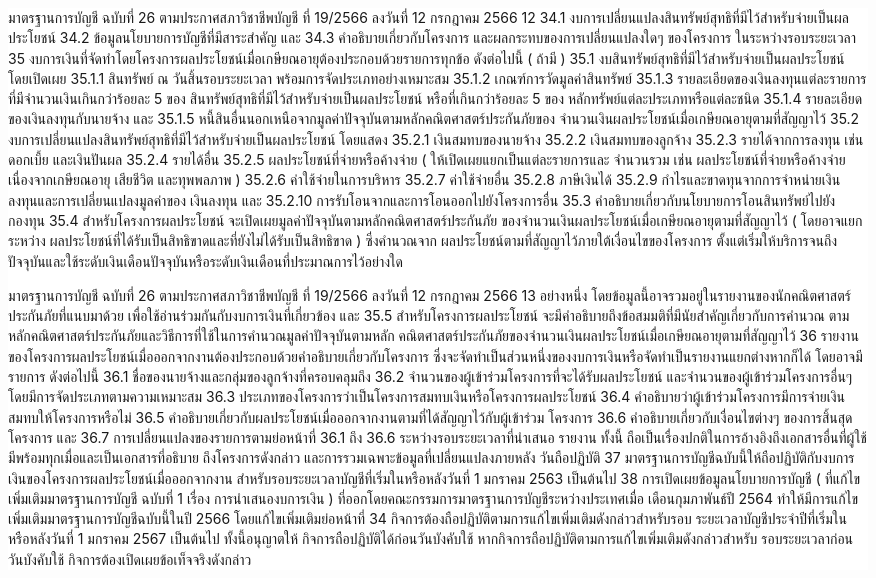 มาตรฐานการบัญชี ฉบับที่ 26 ตามประกาศสภาวิชาชีพบัญชี ที่ 19/2566 ลงวันที่ 12 กรกฎาคม 2566 12 34.1 งบการเปลี่ยนแปลงสินทรัพย์สุทธิที่มีไว้สําหรับจ่ายเป็นผลประโยชน์ 34.2 ข้อมูลนโยบายการบัญชีที่มีสาระสําคัญ และ 34.3 คําอธิบายเกี่ยวกับโครงการ และผลกระทบของการเปลี่ยนแปลงใดๆ ของโครงการ ในระหว่างรอบระยะเวลา 35 งบการเงินที่จัดทําโดยโครงการผลประโยชน์เมื่อเกษียณอายุต้องประกอบด้วยรายการทุกข้อ ดังต่อไปนี้ ( ถ้ามี ) 35.1 งบสินทรัพย์สุทธิที่มีไว้สําหรับจ่ายเป็นผลประโยชน์ โดยเปิดเผย 35.1.1 สินทรัพย์ ณ วันสิ้นรอบระยะเวลา พร้อมการจัดประเภทอย่างเหมาะสม 35.1.2 เกณฑ์การวัดมูลค่าสินทรัพย์ 35.1.3 รายละเอียดของเงินลงทุนแต่ละรายการที่มีจํานวนเงินเกินกว่าร้อยละ 5 ของ สินทรัพย์สุทธิที่มีไว้สําหรับจ่ายเป็นผลประโยชน์ หรือที่เกินกว่าร้อยละ 5 ของ หลักทรัพย์แต่ละประเภทหรือแต่ละชนิด 35.1.4 รายละเอียดของเงินลงทุนกับนายจ้าง และ 35.1.5 หนี้สินอื่นนอกเหนือจากมูลค่าปัจจุบันตามหลักคณิตศาสตร์ประกันภัยของ จํานวนเงินผลประโยชน์เมื่อเกษียณอายุตามที่สัญญาไว้ 35.2 งบการเปลี่ยนแปลงสินทรัพย์สุทธิที่มีไว้สําหรับจ่ายเป็นผลประโยชน์ โดยแสดง 35.2.1 เงินสมทบของนายจ้าง 35.2.2 เงินสมทบของลูกจ้าง 35.2.3 รายได้จากการลงทุน เช่น ดอกเบี้ย และเงินปันผล 35.2.4 รายได้อื่น 35.2.5 ผลประโยชน์ที่จ่ายหรือค้างจ่าย ( ให้เปิดเผยแยกเป็นแต่ละรายการและ จํานวนรวม เช่น ผลประโยชน์ที่จ่ายหรือค้างจ่ายเนื่องจากเกษียณอายุ เสียชีวิต และทุพพลภาพ ) 35.2.6 ค่าใช้จ่ายในการบริหาร 35.2.7 ค่าใช้จ่ายอื่น 35.2.8 ภาษีเงินได้ 35.2.9 กําไรและขาดทุนจากการจําหน่ายเงินลงทุนและการเปลี่ยนแปลงมูลค่าของ เงินลงทุน และ 35.2.10 การรับโอนจากและการโอนออกไปยังโครงการอื่น 35.3 คําอธิบายเกี่ยวกับนโยบายการโอนสินทรัพย์ไปยังกองทุน 35.4 สําหรับโครงการผลประโยชน์ จะเปิดเผยมูลค่าปัจจุบันตามหลักคณิตศาสตร์ประกันภัย ของจํานวนเงินผลประโยชน์เมื่อเกษียณอายุตามที่สัญญาไว้ ( โดยอาจแยกระหว่าง ผลประโยชน์ที่ได้รับเป็นสิทธิขาดและที่ยังไม่ได้รับเป็นสิทธิขาด ) ซึ่งคํานวณจาก ผลประโยชน์ตามที่สัญญาไว้ภายใต้เงื่อนไขของโครงการ ตั้งแต่เริ่มให้บริการจนถึง ปัจจุบันและใช้ระดับเงินเดือนปัจจุบันหรือระดับเงินเดือนที่ประมาณการไว้อย่างใด

มาตรฐานการบัญชี ฉบับที่ 26 ตามประกาศสภาวิชาชีพบัญชี ที่ 19/2566 ลงวันที่ 12 กรกฎาคม 2566 13 อย่างหนึ่ง โดยข้อมูลนี้อาจรวมอยู่ในรายงานของนักคณิตศาสตร์ประกันภัยที่แนบมาด้วย เพื่อใช้อ่านร่วมกันกับงบการเงินที่เกี่ยวข้อง และ 35.5 สําหรับโครงการผลประโยชน์ จะมีคําอธิบายถึงข้อสมมติที่มีนัยสําคัญเกี่ยวกับการคํานวณ ตามหลักคณิตศาสตร์ประกันภัยและวิธีการที่ใช้ในการคํานวณมูลค่าปัจจุบันตามหลัก คณิตศาสตร์ประกันภัยของจํานวนเงินผลประโยชน์เมื่อเกษียณอายุตามที่สัญญาไว้ 36 รายงานของโครงการผลประโยชน์เมื่อออกจากงานต้องประกอบด้วยคําอธิบายเกี่ยวกับโครงการ ซึ่งจะจัดทําเป็นส่วนหนึ่งของงบการเงินหรือจัดทําเป็นรายงานแยกต่างหากก็ได้ โดยอาจมีรายการ ดังต่อไปนี้ 36.1 ชื่อของนายจ้างและกลุ่มของลูกจ้างที่ครอบคลุมถึง 36.2 จํานวนของผู้เข้าร่วมโครงการที่จะได้รับผลประโยชน์ และจํานวนของผู้เข้าร่วมโครงการอื่นๆ โดยมีการจัดประเภทตามความเหมาะสม 36.3 ประเภทของโครงการว่าเป็นโครงการสมทบเงินหรือโครงการผลประโยชน์ 36.4 คําอธิบายว่าผู้เข้าร่วมโครงการมีการจ่ายเงินสมทบให้โครงการหรือไม่ 36.5 คําอธิบายเกี่ยวกับผลประโยชน์เมื่อออกจากงานตามที่ได้สัญญาไว้กับผู้เข้าร่วม โครงการ 36.6 คําอธิบายเกี่ยวกับเงื่อนไขต่างๆ ของการสิ้นสุดโครงการ และ 36.7 การเปลี่ยนแปลงของรายการตามย่อหน้าที่ 36.1 ถึง 36.6 ระหว่างรอบระยะเวลาที่นําเสนอ รายงาน ทั้งนี้ ถือเป็นเรื่องปกติในการอ้างอิงถึงเอกสารอื่นที่ผู้ใช้มีพร้อมทุกเมื่อและเป็นเอกสารที่อธิบาย ถึงโครงการดังกล่าว และการรวมเฉพาะข้อมูลที่เปลี่ยนแปลงภายหลัง วันถือปฏิบัติ 37 มาตรฐานการบัญชีฉบับนี้ให้ถือปฏิบัติกับงบการเงินของโครงการผลประโยชน์เมื่อออกจากงาน สําหรับรอบระยะเวลาบัญชีที่เริ่มในหรือหลังวันที่ 1 มกราคม 2563 เป็นต้นไป 38 การเปิดเผยข้อมูลนโยบายการบัญชี ( ที่แก้ไขเพิ่มเติมมาตรฐานการบัญชี ฉบับที่ 1 เรื่อง การนําเสนองบการเงิน ) ที่ออกโดยคณะกรรมการมาตรฐานการบัญชีระหว่างประเทศเมื่อ เดือนกุมภาพันธ์ปี 2564 ทําให้มีการแก้ไขเพิ่มเติมมาตรฐานการบัญชีฉบับนี้ในปี 2566 โดยแก้ไขเพิ่มเติมย่อหน้าที่ 34 กิจการต้องถือปฏิบัติตามการแก้ไขเพิ่มเติมดังกล่าวสําหรับรอบ ระยะเวลาบัญชีประจําปีที่เริ่มในหรือหลังวันที่ 1 มกราคม 2567 เป็นต้นไป ทั้งนี้อนุญาตให้ กิจการถือปฏิบัติได้ก่อนวันบังคับใช้ หากกิจการถือปฏิบัติตามการแก้ไขเพิ่มเติมดังกล่าวสําหรับ รอบระยะเวลาก่อนวันบังคับใช้ กิจการต้องเปิดเผยข้อเท็จจริงดังกล่าว
